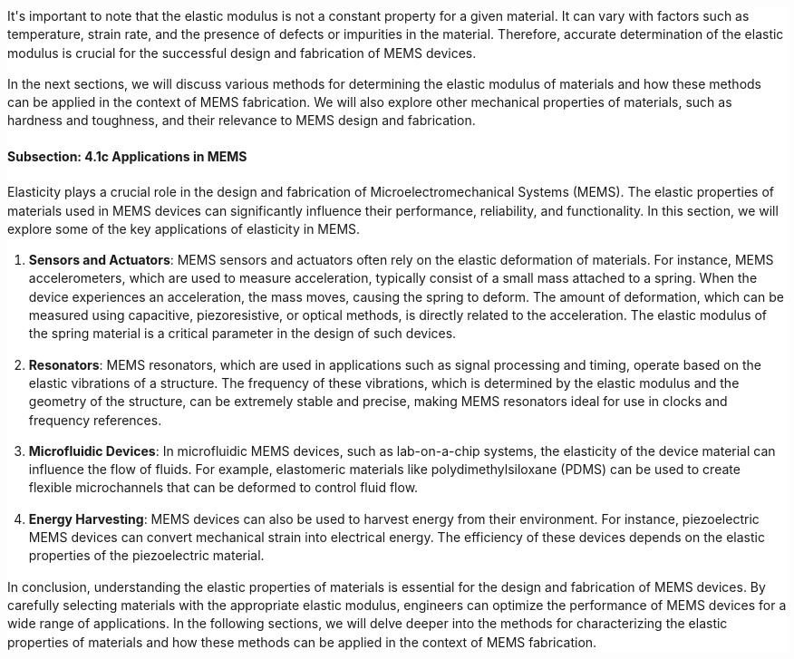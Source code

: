 
It's important to note that the elastic modulus is not a constant property for a given material. It can vary with factors such as temperature, strain rate, and the presence of defects or impurities in the material. Therefore, accurate determination of the elastic modulus is crucial for the successful design and fabrication of MEMS devices.



In the next sections, we will discuss various methods for determining the elastic modulus of materials and how these methods can be applied in the context of MEMS fabrication. We will also explore other mechanical properties of materials, such as hardness and toughness, and their relevance to MEMS design and fabrication.



#### Subsection: 4.1c Applications in MEMS



Elasticity plays a crucial role in the design and fabrication of Microelectromechanical Systems (MEMS). The elastic properties of materials used in MEMS devices can significantly influence their performance, reliability, and functionality. In this section, we will explore some of the key applications of elasticity in MEMS.



1. **Sensors and Actuators**: MEMS sensors and actuators often rely on the elastic deformation of materials. For instance, MEMS accelerometers, which are used to measure acceleration, typically consist of a small mass attached to a spring. When the device experiences an acceleration, the mass moves, causing the spring to deform. The amount of deformation, which can be measured using capacitive, piezoresistive, or optical methods, is directly related to the acceleration. The elastic modulus of the spring material is a critical parameter in the design of such devices.



2. **Resonators**: MEMS resonators, which are used in applications such as signal processing and timing, operate based on the elastic vibrations of a structure. The frequency of these vibrations, which is determined by the elastic modulus and the geometry of the structure, can be extremely stable and precise, making MEMS resonators ideal for use in clocks and frequency references.



3. **Microfluidic Devices**: In microfluidic MEMS devices, such as lab-on-a-chip systems, the elasticity of the device material can influence the flow of fluids. For example, elastomeric materials like polydimethylsiloxane (PDMS) can be used to create flexible microchannels that can be deformed to control fluid flow.



4. **Energy Harvesting**: MEMS devices can also be used to harvest energy from their environment. For instance, piezoelectric MEMS devices can convert mechanical strain into electrical energy. The efficiency of these devices depends on the elastic properties of the piezoelectric material.



In conclusion, understanding the elastic properties of materials is essential for the design and fabrication of MEMS devices. By carefully selecting materials with the appropriate elastic modulus, engineers can optimize the performance of MEMS devices for a wide range of applications. In the following sections, we will delve deeper into the methods for characterizing the elastic properties of materials and how these methods can be applied in the context of MEMS fabrication.


